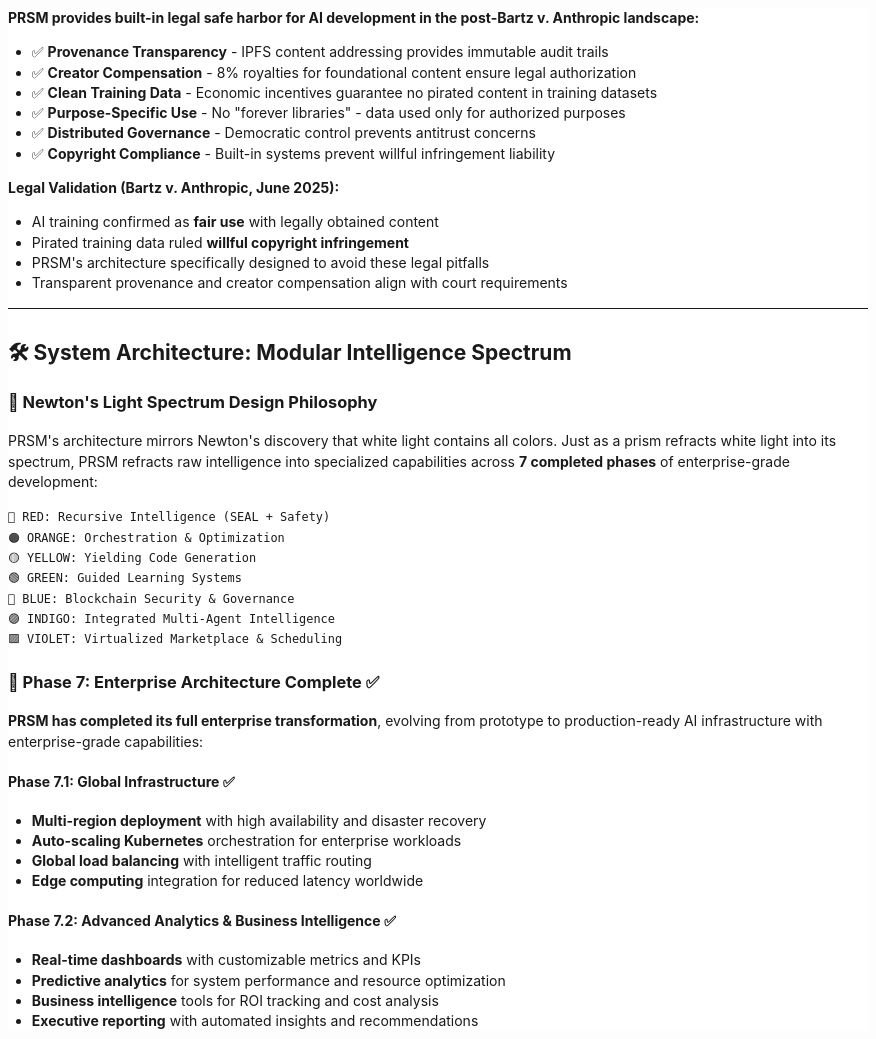 **PRSM provides built-in legal safe harbor for AI development in the post-Bartz v. Anthropic landscape:**

- ✅ **Provenance Transparency** - IPFS content addressing provides immutable audit trails
- ✅ **Creator Compensation** - 8% royalties for foundational content ensure legal authorization
- ✅ **Clean Training Data** - Economic incentives guarantee no pirated content in training datasets
- ✅ **Purpose-Specific Use** - No "forever libraries" - data used only for authorized purposes
- ✅ **Distributed Governance** - Democratic control prevents antitrust concerns
- ✅ **Copyright Compliance** - Built-in systems prevent willful infringement liability

**Legal Validation (Bartz v. Anthropic, June 2025):**
- AI training confirmed as **fair use** with legally obtained content
- Pirated training data ruled **willful copyright infringement**
- PRSM's architecture specifically designed to avoid these legal pitfalls
- Transparent provenance and creator compensation align with court requirements

---

## 🛠️ System Architecture: Modular Intelligence Spectrum

### 🌈 Newton's Light Spectrum Design Philosophy
PRSM's architecture mirrors Newton's discovery that white light contains all colors. Just as a prism refracts white light into its spectrum, PRSM refracts raw intelligence into specialized capabilities across **7 completed phases** of enterprise-grade development:

```
🔴 RED: Recursive Intelligence (SEAL + Safety)
🟠 ORANGE: Orchestration & Optimization  
🟡 YELLOW: Yielding Code Generation
🟢 GREEN: Guided Learning Systems
🔵 BLUE: Blockchain Security & Governance
🟣 INDIGO: Integrated Multi-Agent Intelligence
🟪 VIOLET: Virtualized Marketplace & Scheduling
```

### 🏢 Phase 7: Enterprise Architecture Complete ✅

**PRSM has completed its full enterprise transformation**, evolving from prototype to production-ready AI infrastructure with enterprise-grade capabilities:

#### **Phase 7.1: Global Infrastructure** ✅
- **Multi-region deployment** with high availability and disaster recovery
- **Auto-scaling Kubernetes** orchestration for enterprise workloads
- **Global load balancing** with intelligent traffic routing
- **Edge computing** integration for reduced latency worldwide

#### **Phase 7.2: Advanced Analytics & Business Intelligence** ✅
- **Real-time dashboards** with customizable metrics and KPIs
- **Predictive analytics** for system performance and resource optimization
- **Business intelligence** tools for ROI tracking and cost analysis
- **Executive reporting** with automated insights and recommendations
